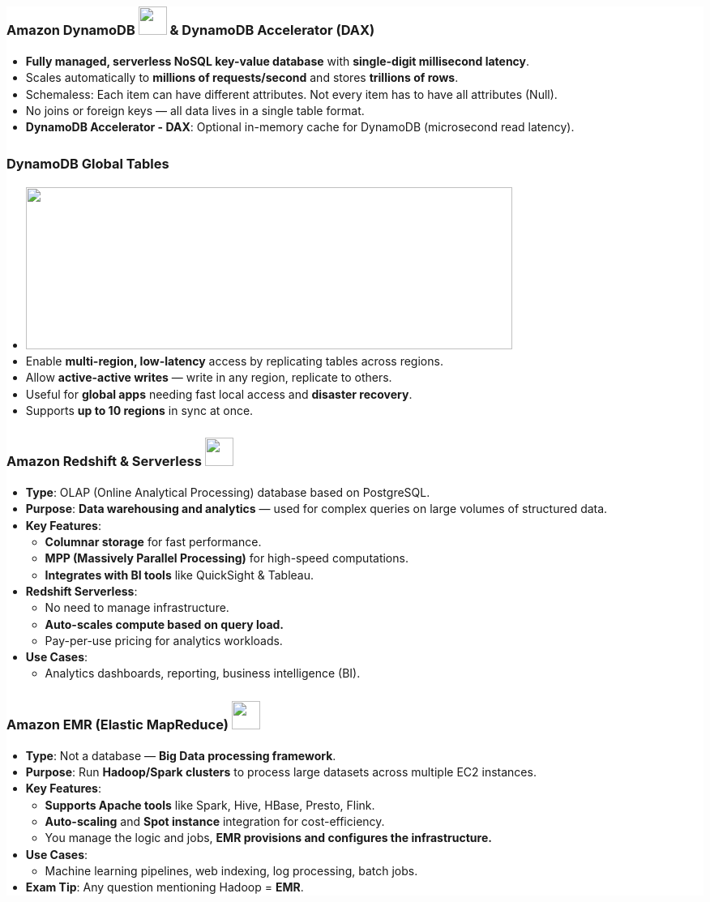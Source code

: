 ### Amazon DynamoDB <img src="https://svgmix.com/uploads/133ab8-aws-dynamodb.svg" width="35" height="35"/> & DynamoDB Accelerator (DAX)
* **Fully managed, serverless NoSQL key-value database** with **single-digit millisecond latency**.
* Scales automatically to **millions of requests/second** and stores **trillions of rows**.
* Schemaless: Each item can have different attributes. Not every item has to have all attributes (Null).
* No joins or foreign keys — all data lives in a single table format.
* **DynamoDB Accelerator - DAX**: Optional in-memory cache for DynamoDB (microsecond read latency).

### DynamoDB Global Tables
* <img src="https://o.quizlet.com/7Ko48zUIKL2jovxDUUc-kA.png" width="600" height="200"/>
* Enable **multi-region, low-latency** access by replicating tables across regions.
* Allow **active-active writes** — write in any region, replicate to others.
* Useful for **global apps** needing fast local access and **disaster recovery**.
* Supports **up to 10 regions** in sync at once.



### Amazon Redshift & Serverless <img src="https://d4.alternativeto.net/7VLzCxPwDeph6hQ1L3u09_Ff3hd1QMlf4LkAembpUOQ/rs:fit:280:280:0/g:ce:0:0/exar:1/YWJzOi8vZGlzdC9pY29ucy9hbWF6b24tcmVkc2hpZnRfMjIxMjc5LnBuZw.png" width="35" height="35" />

* **Type**: OLAP (Online Analytical Processing) database based on PostgreSQL.
* **Purpose**: **Data warehousing and analytics** — used for complex queries on large volumes of structured data.
* **Key Features**:
  * **Columnar storage** for fast performance.
  * **MPP (Massively Parallel Processing)** for high-speed computations.
  * **Integrates with BI tools** like QuickSight & Tableau.
* **Redshift Serverless**:
  * No need to manage infrastructure.
  * **Auto-scales compute based on query load.**
  * Pay-per-use pricing for analytics workloads.
* **Use Cases**:
  * Analytics dashboards, reporting, business intelligence (BI).


### Amazon EMR (Elastic MapReduce) <img src="https://encrypted-tbn2.gstatic.com/images?q=tbn:ANd9GcSsHvNGzEeI3WXeutD738NrTA3dlRcSscF5TsugNKNkn_gXpKd5" width="35" height="35" />

* **Type**: Not a database — **Big Data processing framework**.
* **Purpose**: Run **Hadoop/Spark clusters** to process large datasets across multiple EC2 instances.
* **Key Features**:
  * **Supports Apache tools** like Spark, Hive, HBase, Presto, Flink.
  * **Auto-scaling** and **Spot instance** integration for cost-efficiency.
  * You manage the logic and jobs, **EMR provisions and configures the infrastructure.**
* **Use Cases**:
  * Machine learning pipelines, web indexing, log processing, batch jobs.
* **Exam Tip**: Any question mentioning Hadoop = **EMR**.
